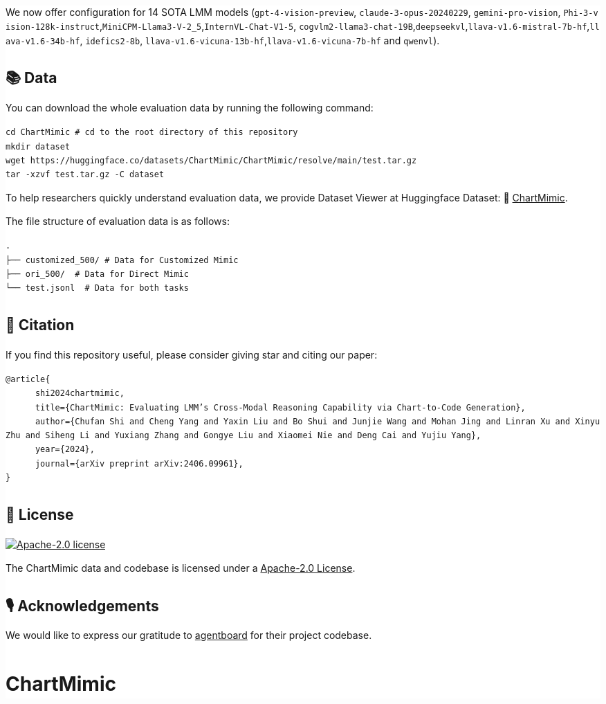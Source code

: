 We now offer configuration for 14 SOTA LMM models (`gpt-4-vision-preview`, `claude-3-opus-20240229`, `gemini-pro-vision`, `Phi-3-vision-128k-instruct`,`MiniCPM-Llama3-V-2_5`,`InternVL-Chat-V1-5`, `cogvlm2-llama3-chat-19B`,`deepseekvl`,`llava-v1.6-mistral-7b-hf`,`llava-v1.6-34b-hf`, `idefics2-8b`, `llava-v1.6-vicuna-13b-hf`,`llava-v1.6-vicuna-7b-hf` and `qwenvl`).
 



## 📚 Data

You can download the whole evaluation data by running the following command:

```shell
cd ChartMimic # cd to the root directory of this repository
mkdir dataset
wget https://huggingface.co/datasets/ChartMimic/ChartMimic/resolve/main/test.tar.gz
tar -xzvf test.tar.gz -C dataset
```

To help researchers quickly understand evaluation data, we provide Dataset Viewer at Huggingface Dataset: 🤗 [ChartMimic](https://huggingface.co/datasets/ChartMimic/ChartMimic).

The file structure of evaluation data is as follows:

```
.
├── customized_500/ # Data for Customized Mimic
├── ori_500/  # Data for Direct Mimic
└── test.jsonl  # Data for both tasks
```

## 💬 Citation

If you find this repository useful, please consider giving star and citing our paper:

```
@article{
      shi2024chartmimic,
      title={ChartMimic: Evaluating LMM’s Cross-Modal Reasoning Capability via Chart-to-Code Generation},
      author={Chufan Shi and Cheng Yang and Yaxin Liu and Bo Shui and Junjie Wang and Mohan Jing and Linran Xu and Xinyu Zhu and Siheng Li and Yuxiang Zhang and Gongye Liu and Xiaomei Nie and Deng Cai and Yujiu Yang},
      year={2024},
      journal={arXiv preprint arXiv:2406.09961},
}
```

## 📌 License

[![Apache-2.0 license](https://img.shields.io/badge/Code%20License-Apache--2.0-blue.svg)](https://www.apache.org/licenses/LICENSE-2.0)

The ChartMimic data and codebase is licensed under a [Apache-2.0 License](https://www.apache.org/licenses/LICENSE-2.0).

## 🎙️ Acknowledgements

We would like to express our gratitude to [agentboard](https://github.com/hkust-nlp/AgentBoard) for their project codebase.


# ChartMimic
